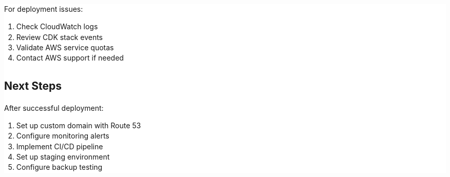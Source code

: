For deployment issues:
1. Check CloudWatch logs
2. Review CDK stack events
3. Validate AWS service quotas
4. Contact AWS support if needed

## Next Steps

After successful deployment:
1. Set up custom domain with Route 53
2. Configure monitoring alerts
3. Implement CI/CD pipeline
4. Set up staging environment
5. Configure backup testing